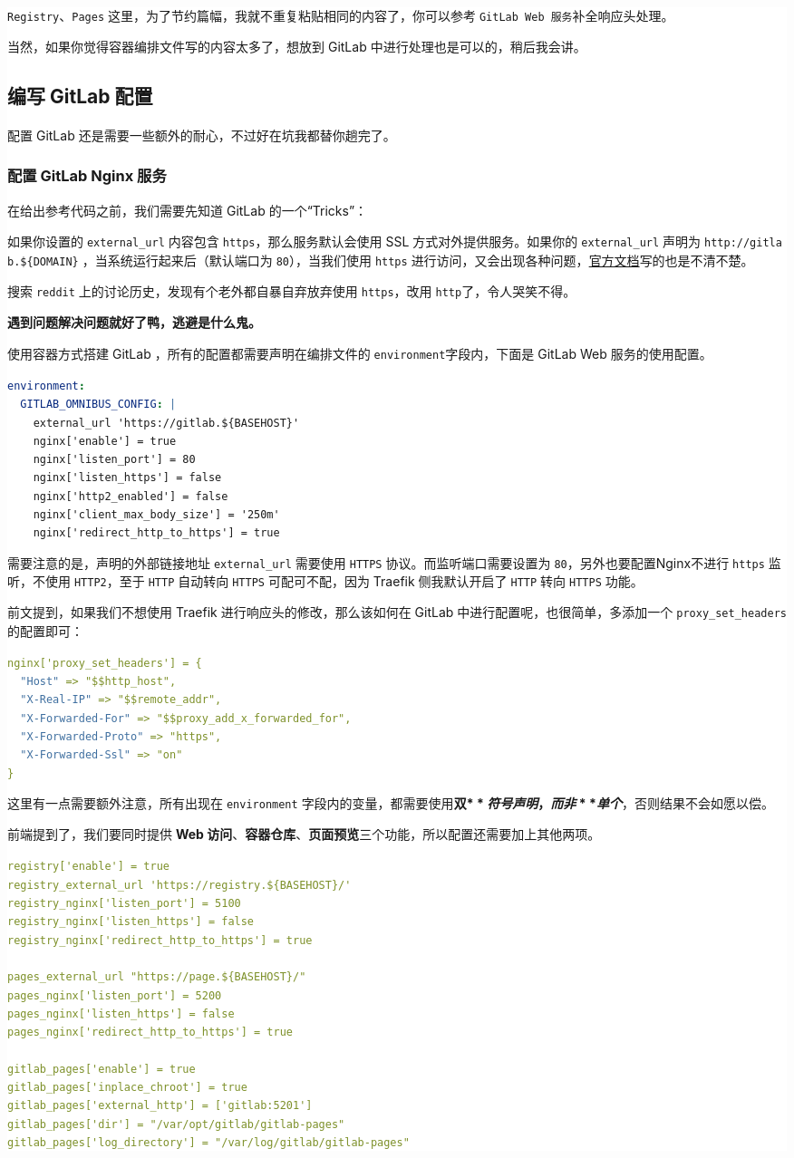 `Registry`、`Pages` 这里，为了节约篇幅，我就不重复粘贴相同的内容了，你可以参考 `GitLab Web 服务`补全响应头处理。

当然，如果你觉得容器编排文件写的内容太多了，想放到 GitLab 中进行处理也是可以的，稍后我会讲。

## 编写 GitLab 配置

配置 GitLab 还是需要一些额外的耐心，不过好在坑我都替你趟完了。

### 配置 GitLab Nginx 服务

在给出参考代码之前，我们需要先知道 GitLab 的一个“Tricks”：

如果你设置的 `external_url` 内容包含 `https`，那么服务默认会使用 SSL 方式对外提供服务。如果你的 `external_url` 声明为 `http://gitlab.${DOMAIN}` ，当系统运行起来后（默认端口为 `80`），当我们使用 `https` 进行访问，又会出现各种问题，[官方文档](https://gitlab.com/gitlab-org/omnibus-gitlab/blob/master/doc/settings/nginx.md#supporting-proxied-ssl)写的也是不清不楚。

搜索 `reddit` 上的讨论历史，发现有个老外都自暴自弃放弃使用  `https`，改用 `http`了，令人哭笑不得。

**遇到问题解决问题就好了鸭，逃避是什么鬼。**

使用容器方式搭建 GitLab ，所有的配置都需要声明在编排文件的 `environment`字段内，下面是 GitLab Web 服务的使用配置。

```yaml
environment:
  GITLAB_OMNIBUS_CONFIG: |
    external_url 'https://gitlab.${BASEHOST}'
    nginx['enable'] = true
    nginx['listen_port'] = 80
    nginx['listen_https'] = false
    nginx['http2_enabled'] = false
    nginx['client_max_body_size'] = '250m'
    nginx['redirect_http_to_https'] = true
```

需要注意的是，声明的外部链接地址 `external_url` 需要使用 `HTTPS` 协议。而监听端口需要设置为 `80`，另外也要配置Nginx不进行 `https` 监听，不使用 `HTTP2`，至于 `HTTP` 自动转向 `HTTPS` 可配可不配，因为 Traefik 侧我默认开启了 `HTTP` 转向 `HTTPS` 功能。

前文提到，如果我们不想使用 Traefik 进行响应头的修改，那么该如何在 GitLab 中进行配置呢，也很简单，多添加一个 `proxy_set_headers` 的配置即可：

```yaml
nginx['proxy_set_headers'] = {
  "Host" => "$$http_host",
  "X-Real-IP" => "$$remote_addr",
  "X-Forwarded-For" => "$$proxy_add_x_forwarded_for",
  "X-Forwarded-Proto" => "https",
  "X-Forwarded-Ssl" => "on"
}
```

这里有一点需要额外注意，所有出现在 `environment` 字段内的变量，都需要使用**双$**符号声明，而非 **单个$**，否则结果不会如愿以偿。

前端提到了，我们要同时提供 **Web 访问**、**容器仓库**、**页面预览**三个功能，所以配置还需要加上其他两项。

```yaml
registry['enable'] = true
registry_external_url 'https://registry.${BASEHOST}/'
registry_nginx['listen_port'] = 5100
registry_nginx['listen_https'] = false
registry_nginx['redirect_http_to_https'] = true

pages_external_url "https://page.${BASEHOST}/"
pages_nginx['listen_port'] = 5200
pages_nginx['listen_https'] = false
pages_nginx['redirect_http_to_https'] = true

gitlab_pages['enable'] = true
gitlab_pages['inplace_chroot'] = true
gitlab_pages['external_http'] = ['gitlab:5201']
gitlab_pages['dir'] = "/var/opt/gitlab/gitlab-pages"
gitlab_pages['log_directory'] = "/var/log/gitlab/gitlab-pages"
```